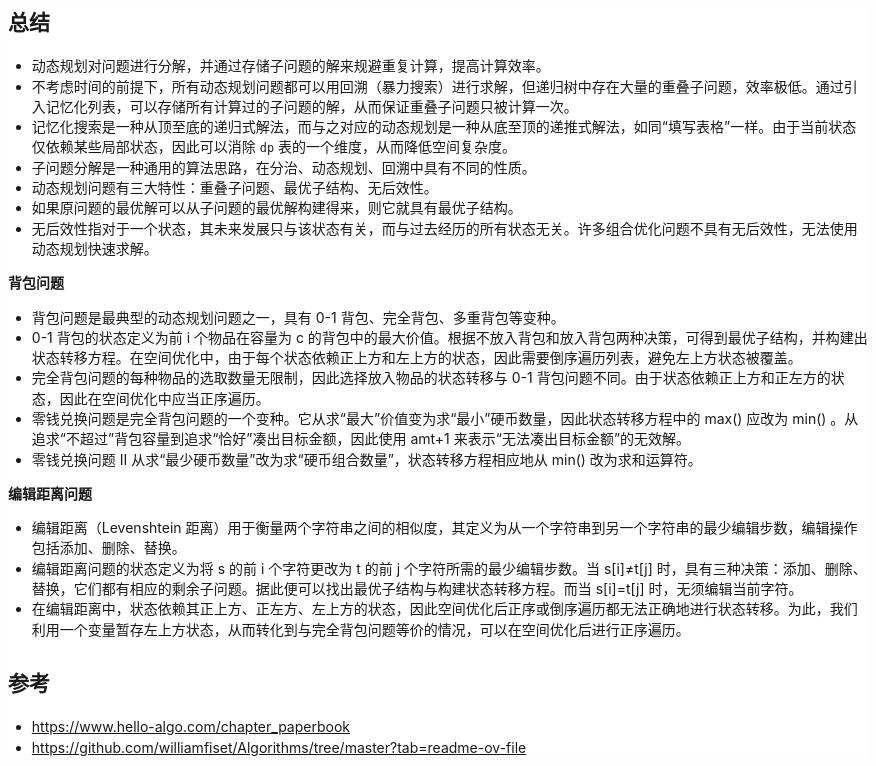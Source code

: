 ## 总结

- 动态规划对问题进行分解，并通过存储子问题的解来规避重复计算，提高计算效率。
- 不考虑时间的前提下，所有动态规划问题都可以用回溯（暴力搜索）进行求解，但递归树中存在大量的重叠子问题，效率极低。通过引入记忆化列表，可以存储所有计算过的子问题的解，从而保证重叠子问题只被计算一次。
- 记忆化搜索是一种从顶至底的递归式解法，而与之对应的动态规划是一种从底至顶的递推式解法，如同“填写表格”一样。由于当前状态仅依赖某些局部状态，因此可以消除 `dp` 表的一个维度，从而降低空间复杂度。
- 子问题分解是一种通用的算法思路，在分治、动态规划、回溯中具有不同的性质。
- 动态规划问题有三大特性：重叠子问题、最优子结构、无后效性。
- 如果原问题的最优解可以从子问题的最优解构建得来，则它就具有最优子结构。
- 无后效性指对于一个状态，其未来发展只与该状态有关，而与过去经历的所有状态无关。许多组合优化问题不具有无后效性，无法使用动态规划快速求解。

**背包问题**

- 背包问题是最典型的动态规划问题之一，具有 0-1 背包、完全背包、多重背包等变种。
- 0-1 背包的状态定义为前 i 个物品在容量为 c 的背包中的最大价值。根据不放入背包和放入背包两种决策，可得到最优子结构，并构建出状态转移方程。在空间优化中，由于每个状态依赖正上方和左上方的状态，因此需要倒序遍历列表，避免左上方状态被覆盖。
- 完全背包问题的每种物品的选取数量无限制，因此选择放入物品的状态转移与 0-1 背包问题不同。由于状态依赖正上方和正左方的状态，因此在空间优化中应当正序遍历。
- 零钱兑换问题是完全背包问题的一个变种。它从求“最大”价值变为求“最小”硬币数量，因此状态转移方程中的 max() 应改为 min() 。从追求“不超过”背包容量到追求“恰好”凑出目标金额，因此使用 amt+1 来表示“无法凑出目标金额”的无效解。
- 零钱兑换问题 II 从求“最少硬币数量”改为求“硬币组合数量”，状态转移方程相应地从 min() 改为求和运算符。

**编辑距离问题**

- 编辑距离（Levenshtein 距离）用于衡量两个字符串之间的相似度，其定义为从一个字符串到另一个字符串的最少编辑步数，编辑操作包括添加、删除、替换。
- 编辑距离问题的状态定义为将 s 的前 i 个字符更改为 t 的前 j 个字符所需的最少编辑步数。当 s[i]≠t[j] 时，具有三种决策：添加、删除、替换，它们都有相应的剩余子问题。据此便可以找出最优子结构与构建状态转移方程。而当 s[i]=t[j] 时，无须编辑当前字符。
- 在编辑距离中，状态依赖其正上方、正左方、左上方的状态，因此空间优化后正序或倒序遍历都无法正确地进行状态转移。为此，我们利用一个变量暂存左上方状态，从而转化到与完全背包问题等价的情况，可以在空间优化后进行正序遍历。


## 参考

- https://www.hello-algo.com/chapter_paperbook
- https://github.com/williamfiset/Algorithms/tree/master?tab=readme-ov-file